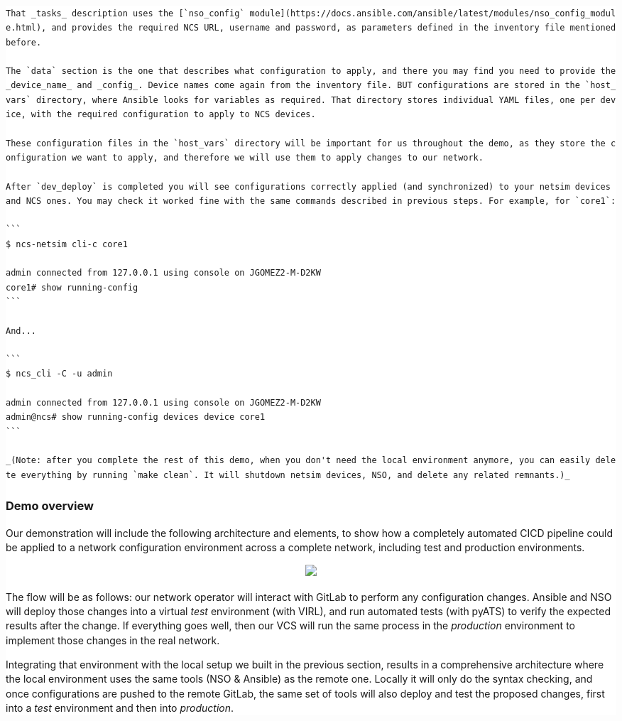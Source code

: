     That _tasks_ description uses the [`nso_config` module](https://docs.ansible.com/ansible/latest/modules/nso_config_module.html), and provides the required NCS URL, username and password, as parameters defined in the inventory file mentioned before.

    The `data` section is the one that describes what configuration to apply, and there you may find you need to provide the _device_name_ and _config_. Device names come again from the inventory file. BUT configurations are stored in the `host_vars` directory, where Ansible looks for variables as required. That directory stores individual YAML files, one per device, with the required configuration to apply to NCS devices.

    These configuration files in the `host_vars` directory will be important for us throughout the demo, as they store the configuration we want to apply, and therefore we will use them to apply changes to our network.

    After `dev_deploy` is completed you will see configurations correctly applied (and synchronized) to your netsim devices and NCS ones. You may check it worked fine with the same commands described in previous steps. For example, for `core1`:

    ```
    $ ncs-netsim cli-c core1

    admin connected from 127.0.0.1 using console on JGOMEZ2-M-D2KW
    core1# show running-config
    ```

    And...

    ```
    $ ncs_cli -C -u admin

    admin connected from 127.0.0.1 using console on JGOMEZ2-M-D2KW
    admin@ncs# show running-config devices device core1
    ```

    _(Note: after you complete the rest of this demo, when you don't need the local environment anymore, you can easily delete everything by running `make clean`. It will shutdown netsim devices, NSO, and delete any related remnants.)_

### Demo overview

Our demonstration will include the following architecture and elements, to show how a completely automated CICD pipeline could be applied to a network configuration environment across a complete network, including test and production environments.

<p align="center"> 
<img src="imgs/20pipeline.png">
</p>

The flow will be as follows: our network operator will interact with GitLab to perform any configuration changes. Ansible and NSO will deploy those changes into a virtual _test_ environment (with VIRL), and run automated tests (with pyATS) to verify the expected results after the change. If everything goes well, then our VCS will run the same process in the _production_ environment to implement those changes in the real network.

Integrating that environment with the local setup we built in the previous section, results in a comprehensive architecture where the local environment uses the same tools (NSO & Ansible) as the remote one. Locally it will only do the syntax checking, and once configurations are pushed to the remote GitLab, the same set of tools will also deploy and test the proposed changes, first into a _test_ environment and then into _production_.
